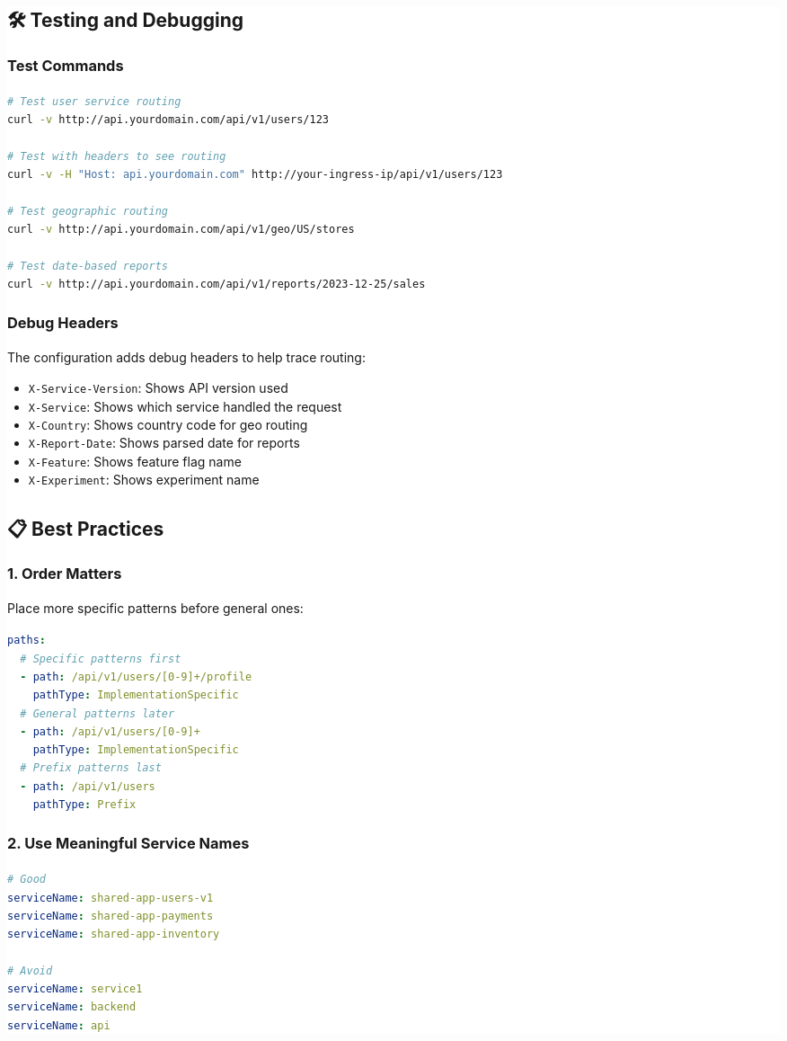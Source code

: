 ## 🛠️ Testing and Debugging

### Test Commands

```bash
# Test user service routing
curl -v http://api.yourdomain.com/api/v1/users/123

# Test with headers to see routing
curl -v -H "Host: api.yourdomain.com" http://your-ingress-ip/api/v1/users/123

# Test geographic routing
curl -v http://api.yourdomain.com/api/v1/geo/US/stores

# Test date-based reports
curl -v http://api.yourdomain.com/api/v1/reports/2023-12-25/sales
```

### Debug Headers

The configuration adds debug headers to help trace routing:
- `X-Service-Version`: Shows API version used
- `X-Service`: Shows which service handled the request
- `X-Country`: Shows country code for geo routing
- `X-Report-Date`: Shows parsed date for reports
- `X-Feature`: Shows feature flag name
- `X-Experiment`: Shows experiment name

## 📋 Best Practices

### 1. Order Matters
Place more specific patterns before general ones:
```yaml
paths:
  # Specific patterns first
  - path: /api/v1/users/[0-9]+/profile
    pathType: ImplementationSpecific
  # General patterns later
  - path: /api/v1/users/[0-9]+
    pathType: ImplementationSpecific
  # Prefix patterns last
  - path: /api/v1/users
    pathType: Prefix
```

### 2. Use Meaningful Service Names
```yaml
# Good
serviceName: shared-app-users-v1
serviceName: shared-app-payments
serviceName: shared-app-inventory

# Avoid
serviceName: service1
serviceName: backend
serviceName: api
```
